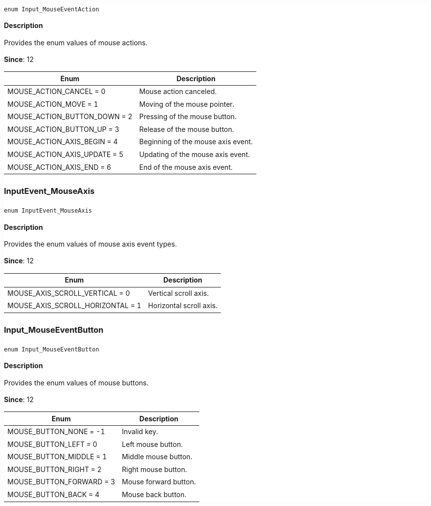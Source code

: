 ```
enum Input_MouseEventAction
```

**Description**

Provides the enum values of mouse actions.

**Since**: 12

| Enum| Description|
| -- | -- |
| MOUSE_ACTION_CANCEL = 0 | Mouse action canceled.|
| MOUSE_ACTION_MOVE = 1 | Moving of the mouse pointer.|
| MOUSE_ACTION_BUTTON_DOWN = 2 | Pressing of the mouse button.|
| MOUSE_ACTION_BUTTON_UP = 3 | Release of the mouse button.|
| MOUSE_ACTION_AXIS_BEGIN = 4 | Beginning of the mouse axis event.|
| MOUSE_ACTION_AXIS_UPDATE = 5 | Updating of the mouse axis event.|
| MOUSE_ACTION_AXIS_END = 6 | End of the mouse axis event.|

### InputEvent_MouseAxis

```
enum InputEvent_MouseAxis
```

**Description**

Provides the enum values of mouse axis event types.

**Since**: 12

| Enum| Description|
| -- | -- |
| MOUSE_AXIS_SCROLL_VERTICAL = 0 | Vertical scroll axis.|
| MOUSE_AXIS_SCROLL_HORIZONTAL = 1 | Horizontal scroll axis.|

### Input_MouseEventButton

```
enum Input_MouseEventButton
```

**Description**

Provides the enum values of mouse buttons.

**Since**: 12

| Enum| Description|
| -- | -- |
| MOUSE_BUTTON_NONE = -1 | Invalid key.|
| MOUSE_BUTTON_LEFT = 0 | Left mouse button.|
| MOUSE_BUTTON_MIDDLE = 1 | Middle mouse button.|
| MOUSE_BUTTON_RIGHT = 2 | Right mouse button.|
| MOUSE_BUTTON_FORWARD = 3 | Mouse forward button.|
| MOUSE_BUTTON_BACK = 4 | Mouse back button.|
